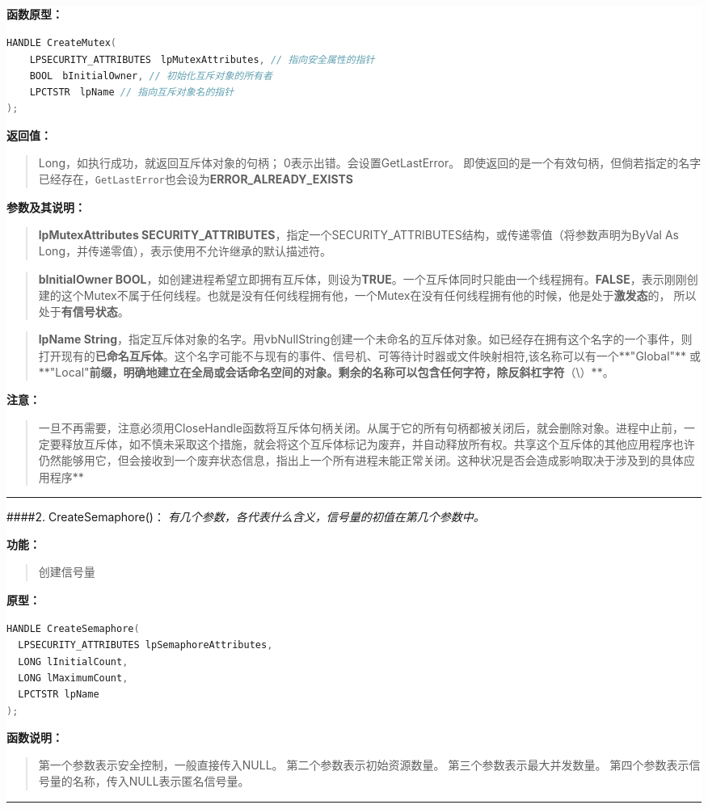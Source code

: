 **函数原型：**
```c
HANDLE CreateMutex( 　　
	LPSECURITY_ATTRIBUTES　lpMutexAttributes, // 指向安全属性的指针 　　
	BOOL　bInitialOwner, // 初始化互斥对象的所有者 　　
	LPCTSTR　lpName // 指向互斥对象名的指针 　　
);
```


**返回值：**
> Long，如执行成功，就返回互斥体对象的句柄；
> 0表示出错。会设置GetLastError。
> 即使返回的是一个有效句柄，但倘若指定的名字已经存在，`GetLastError`也会设为**ERROR_ALREADY_EXISTS**

 **参数及其说明：**
 >**lpMutexAttributes SECURITY_ATTRIBUTES**，指定一个SECURITY_ATTRIBUTES结构，或传递零值（将参数声明为ByVal As Long，并传递零值），表示使用不允许继承的默认描述符。



 >**bInitialOwner BOOL**，如创建进程希望立即拥有互斥体，则设为**TRUE**。一个互斥体同时只能由一个线程拥有。**FALSE**，表示刚刚创建的这个Mutex不属于任何线程。也就是没有任何线程拥有他，一个Mutex在没有任何线程拥有他的时候，他是处于**激发态**的， 所以处于**有信号状态**。



 > **lpName String**，指定互斥体对象的名字。用vbNullString创建一个未命名的互斥体对象。如已经存在拥有这个名字的一个事件，则打开现有的**已命名互斥体**。这个名字可能不与现有的事件、信号机、可等待计时器或文件映射相符,该名称可以有一个**"Global\"** 或**"Local\"**前缀，明确地建立在全局或会话命名空间的对象。剩余的名称可以包含任何字符，除反斜杠字符**（\）**。 

**注意：**

> 一旦不再需要，注意必须用CloseHandle函数将互斥体句柄关闭。从属于它的所有句柄都被关闭后，就会删除对象。进程中止前，一定要释放互斥体，如不慎未采取这个措施，就会将这个互斥体标记为废弃，并自动释放所有权。共享这个互斥体的其他应用程序也许仍然能够用它，但会接收到一个废弃状态信息，指出上一个所有进程未能正常关闭。这种状况是否会造成影响取决于涉及到的具体应用程序**

 ---

####2. CreateSemaphore()：
*有几个参数，各代表什么含义，信号量的初值在第几个参数中。*

**功能：**
 > 创建信号量

**原型：**

```c
HANDLE CreateSemaphore(
  LPSECURITY_ATTRIBUTES lpSemaphoreAttributes,
  LONG lInitialCount,
  LONG lMaximumCount,
  LPCTSTR lpName
);
```
**函数说明：**
>第一个参数表示安全控制，一般直接传入NULL。
>第二个参数表示初始资源数量。
>第三个参数表示最大并发数量。
>第四个参数表示信号量的名称，传入NULL表示匿名信号量。

---